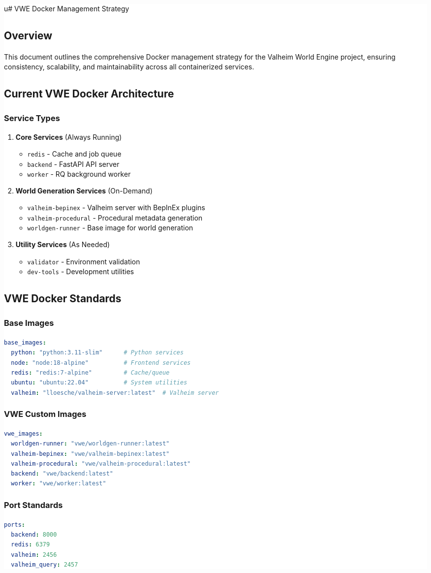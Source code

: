 u# VWE Docker Management Strategy

## Overview

This document outlines the comprehensive Docker management strategy for the Valheim World Engine project, ensuring consistency, scalability, and maintainability across all containerized services.

## Current VWE Docker Architecture

### Service Types
1. **Core Services** (Always Running)
   - `redis` - Cache and job queue
   - `backend` - FastAPI API server
   - `worker` - RQ background worker

2. **World Generation Services** (On-Demand)
   - `valheim-bepinex` - Valheim server with BepInEx plugins
   - `valheim-procedural` - Procedural metadata generation
   - `worldgen-runner` - Base image for world generation

3. **Utility Services** (As Needed)
   - `validator` - Environment validation
   - `dev-tools` - Development utilities

## VWE Docker Standards

### Base Images
```yaml
base_images:
  python: "python:3.11-slim"      # Python services
  node: "node:18-alpine"          # Frontend services  
  redis: "redis:7-alpine"         # Cache/queue
  ubuntu: "ubuntu:22.04"          # System utilities
  valheim: "lloesche/valheim-server:latest"  # Valheim server
```

### VWE Custom Images
```yaml
vwe_images:
  worldgen-runner: "vwe/worldgen-runner:latest"
  valheim-bepinex: "vwe/valheim-bepinex:latest"
  valheim-procedural: "vwe/valheim-procedural:latest"
  backend: "vwe/backend:latest"
  worker: "vwe/worker:latest"
```

### Port Standards
```yaml
ports:
  backend: 8000
  redis: 6379
  valheim: 2456
  valheim_query: 2457
```
